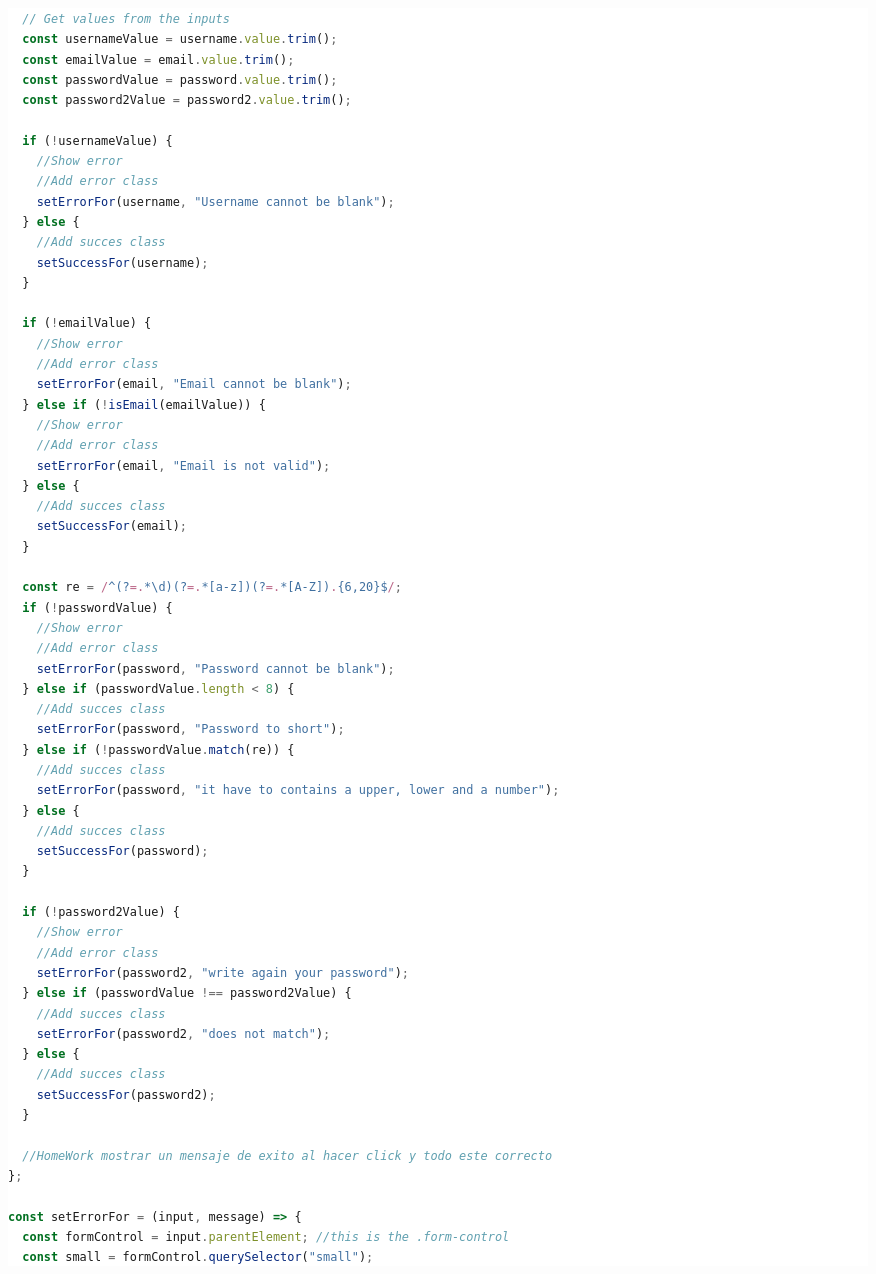 ```js
  // Get values from the inputs
  const usernameValue = username.value.trim();
  const emailValue = email.value.trim();
  const passwordValue = password.value.trim();
  const password2Value = password2.value.trim();

  if (!usernameValue) {
    //Show error
    //Add error class
    setErrorFor(username, "Username cannot be blank");
  } else {
    //Add succes class
    setSuccessFor(username);
  }

  if (!emailValue) {
    //Show error
    //Add error class
    setErrorFor(email, "Email cannot be blank");
  } else if (!isEmail(emailValue)) {
    //Show error
    //Add error class
    setErrorFor(email, "Email is not valid");
  } else {
    //Add succes class
    setSuccessFor(email);
  }

  const re = /^(?=.*\d)(?=.*[a-z])(?=.*[A-Z]).{6,20}$/;
  if (!passwordValue) {
    //Show error
    //Add error class
    setErrorFor(password, "Password cannot be blank");
  } else if (passwordValue.length < 8) {
    //Add succes class
    setErrorFor(password, "Password to short");
  } else if (!passwordValue.match(re)) {
    //Add succes class
    setErrorFor(password, "it have to contains a upper, lower and a number");
  } else {
    //Add succes class
    setSuccessFor(password);
  }

  if (!password2Value) {
    //Show error
    //Add error class
    setErrorFor(password2, "write again your password");
  } else if (passwordValue !== password2Value) {
    //Add succes class
    setErrorFor(password2, "does not match");
  } else {
    //Add succes class
    setSuccessFor(password2);
  }

  //HomeWork mostrar un mensaje de exito al hacer click y todo este correcto
};

const setErrorFor = (input, message) => {
  const formControl = input.parentElement; //this is the .form-control
  const small = formControl.querySelector("small");

```